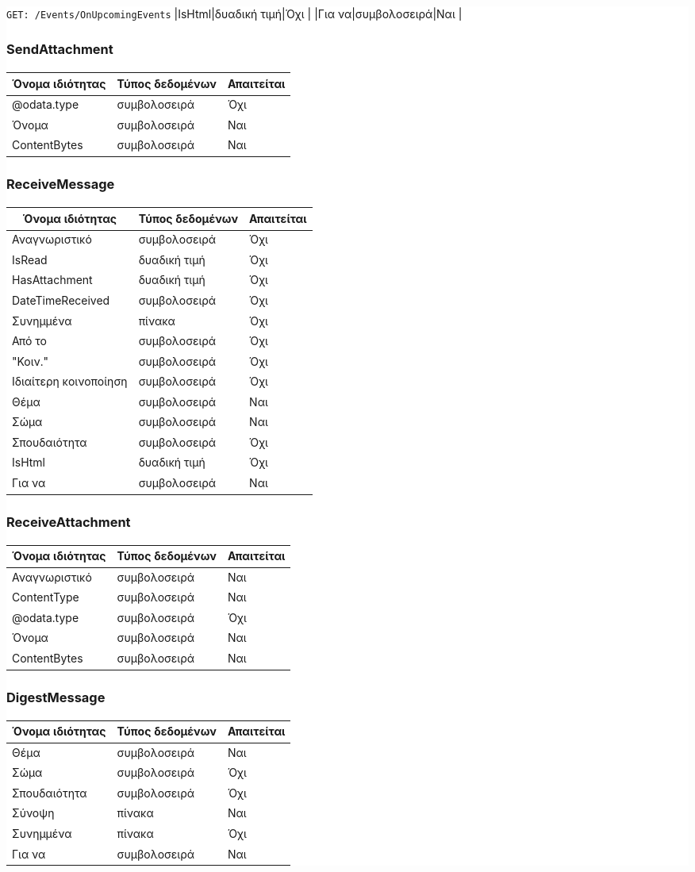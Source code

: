 ```GET: /Events/OnUpcomingEvents``` 
|IsHtml|δυαδική τιμή|Όχι |
|Για να|συμβολοσειρά|Ναι |



### <a name="sendattachment"></a>SendAttachment


| Όνομα ιδιότητας | Τύπος δεδομένων | Απαιτείται |
|---|---|---|
|@odata.type|συμβολοσειρά|Όχι |
|Όνομα|συμβολοσειρά|Ναι |
|ContentBytes|συμβολοσειρά|Ναι |



### <a name="receivemessage"></a>ReceiveMessage


| Όνομα ιδιότητας | Τύπος δεδομένων | Απαιτείται |
|---|---|---|
|Αναγνωριστικό|συμβολοσειρά|Όχι |
|IsRead|δυαδική τιμή|Όχι |
|HasAttachment|δυαδική τιμή|Όχι |
|DateTimeReceived|συμβολοσειρά|Όχι |
|Συνημμένα|πίνακα|Όχι |
|Από το|συμβολοσειρά|Όχι |
|"Κοιν."|συμβολοσειρά|Όχι |
|Ιδιαίτερη κοινοποίηση|συμβολοσειρά|Όχι |
|Θέμα|συμβολοσειρά|Ναι |
|Σώμα|συμβολοσειρά|Ναι |
|Σπουδαιότητα|συμβολοσειρά|Όχι |
|IsHtml|δυαδική τιμή|Όχι |
|Για να|συμβολοσειρά|Ναι |



### <a name="receiveattachment"></a>ReceiveAttachment


| Όνομα ιδιότητας | Τύπος δεδομένων | Απαιτείται |
|---|---|---|
|Αναγνωριστικό|συμβολοσειρά|Ναι |
|ContentType|συμβολοσειρά|Ναι |
|@odata.type|συμβολοσειρά|Όχι |
|Όνομα|συμβολοσειρά|Ναι |
|ContentBytes|συμβολοσειρά|Ναι |



### <a name="digestmessage"></a>DigestMessage


| Όνομα ιδιότητας | Τύπος δεδομένων | Απαιτείται |
|---|---|---|
|Θέμα|συμβολοσειρά|Ναι |
|Σώμα|συμβολοσειρά|Όχι |
|Σπουδαιότητα|συμβολοσειρά|Όχι |
|Σύνοψη|πίνακα|Ναι |
|Συνημμένα|πίνακα|Όχι |
|Για να|συμβολοσειρά|Ναι |


```